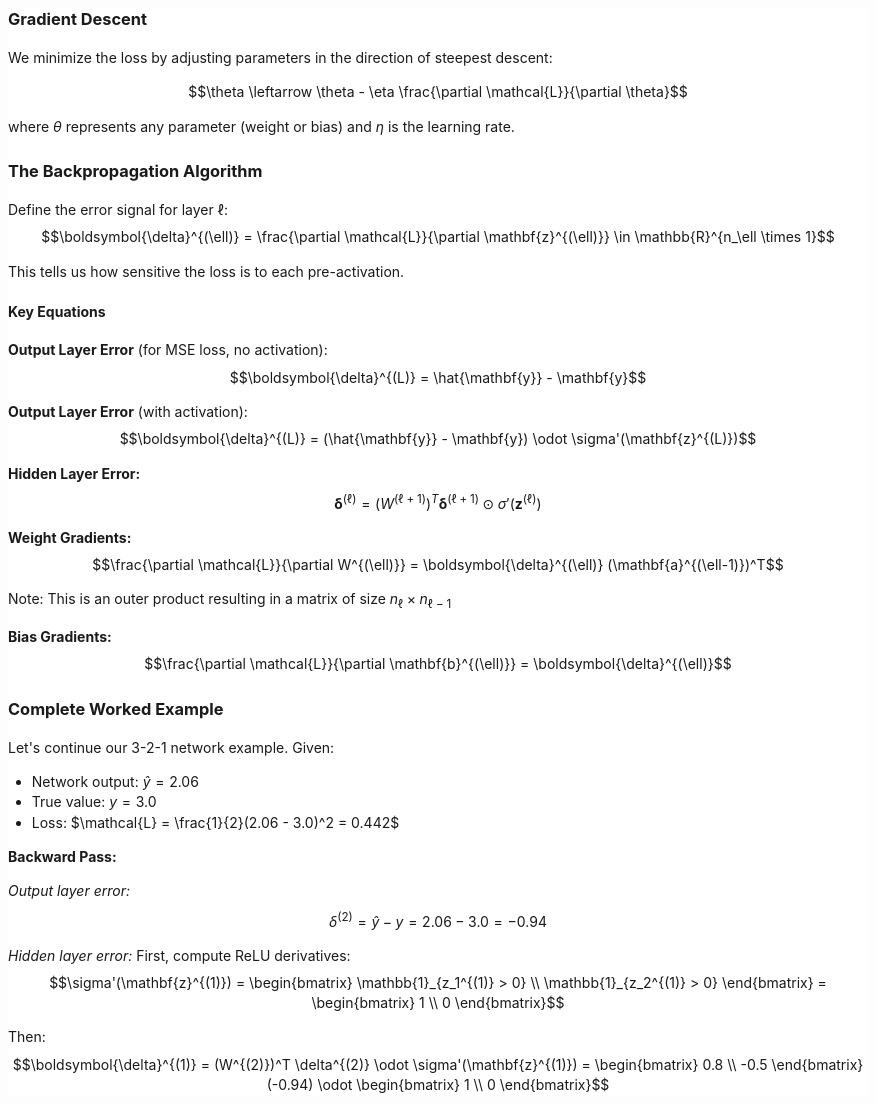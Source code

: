 ### Gradient Descent

We minimize the loss by adjusting parameters in the direction of steepest descent:

$$\theta \leftarrow \theta - \eta \frac{\partial \mathcal{L}}{\partial \theta}$$

where $\theta$ represents any parameter (weight or bias) and $\eta$ is the learning rate.

### The Backpropagation Algorithm

Define the error signal for layer $\ell$:
$$\boldsymbol{\delta}^{(\ell)} = \frac{\partial \mathcal{L}}{\partial \mathbf{z}^{(\ell)}} \in \mathbb{R}^{n_\ell \times 1}$$

This tells us how sensitive the loss is to each pre-activation.

#### Key Equations

**Output Layer Error** (for MSE loss, no activation):
$$\boldsymbol{\delta}^{(L)} = \hat{\mathbf{y}} - \mathbf{y}$$

**Output Layer Error** (with activation):
$$\boldsymbol{\delta}^{(L)} = (\hat{\mathbf{y}} - \mathbf{y}) \odot \sigma'(\mathbf{z}^{(L)})$$

**Hidden Layer Error:**
$$\boldsymbol{\delta}^{(\ell)} = (W^{(\ell+1)})^T \boldsymbol{\delta}^{(\ell+1)} \odot \sigma'(\mathbf{z}^{(\ell)})$$

**Weight Gradients:**
$$\frac{\partial \mathcal{L}}{\partial W^{(\ell)}} = \boldsymbol{\delta}^{(\ell)} (\mathbf{a}^{(\ell-1)})^T$$

Note: This is an outer product resulting in a matrix of size $n_\ell \times n_{\ell-1}$

**Bias Gradients:**
$$\frac{\partial \mathcal{L}}{\partial \mathbf{b}^{(\ell)}} = \boldsymbol{\delta}^{(\ell)}$$

### Complete Worked Example

Let's continue our 3-2-1 network example. Given:
- Network output: $\hat{y} = 2.06$
- True value: $y = 3.0$
- Loss: $\mathcal{L} = \frac{1}{2}(2.06 - 3.0)^2 = 0.442$

**Backward Pass:**

*Output layer error:*
$$\delta^{(2)} = \hat{y} - y = 2.06 - 3.0 = -0.94$$

*Hidden layer error:*
First, compute ReLU derivatives:
$$\sigma'(\mathbf{z}^{(1)}) = \begin{bmatrix} \mathbb{1}_{z_1^{(1)} > 0} \\ \mathbb{1}_{z_2^{(1)} > 0} \end{bmatrix} = \begin{bmatrix} 1 \\ 0 \end{bmatrix}$$

Then:
$$\boldsymbol{\delta}^{(1)} = (W^{(2)})^T \delta^{(2)} \odot \sigma'(\mathbf{z}^{(1)}) = \begin{bmatrix} 0.8 \\ -0.5 \end{bmatrix} (-0.94) \odot \begin{bmatrix} 1 \\ 0 \end{bmatrix}$$
